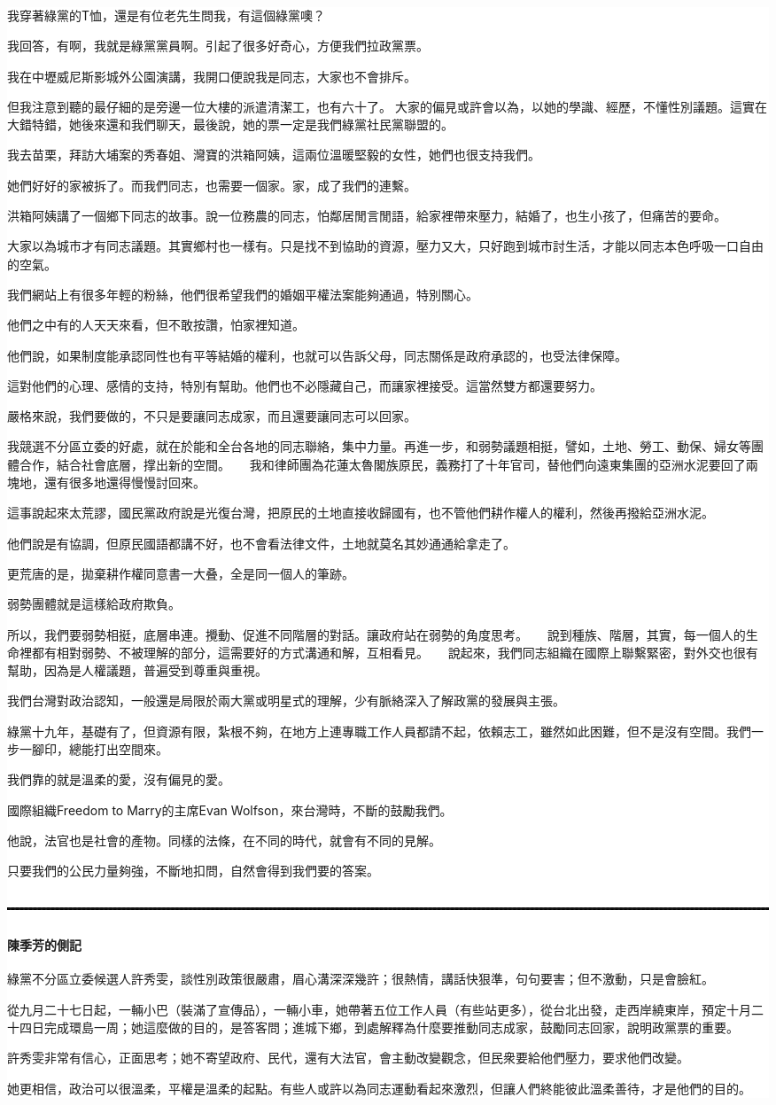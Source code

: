 我穿著綠黨的T恤，還是有位老先生問我，有這個綠黨噢？

我回答，有啊，我就是綠黨黨員啊。引起了很多好奇心，方便我們拉政黨票。

我在中壢威尼斯影城外公園演講，我開口便說我是同志，大家也不會排斥。

但我注意到聽的最仔細的是旁邊一位大樓的派遣清潔工，也有六十了。
大家的偏見或許會以為，以她的學識、經歷，不懂性別議題。這實在大錯特錯，她後來還和我們聊天，最後說，她的票一定是我們綠黨社民黨聯盟的。

我去苗栗，拜訪大埔案的秀春姐、灣寶的洪箱阿姨，這兩位溫暖堅毅的女性，她們也很支持我們。

她們好好的家被拆了。而我們同志，也需要一個家。家，成了我們的連繫。

洪箱阿姨講了一個鄉下同志的故事。說一位務農的同志，怕鄰居閒言閒語，給家裡帶來壓力，結婚了，也生小孩了，但痛苦的要命。

大家以為城市才有同志議題。其實鄉村也一樣有。只是找不到協助的資源，壓力又大，只好跑到城市討生活，才能以同志本色呼吸一口自由的空氣。

我們網站上有很多年輕的粉絲，他們很希望我們的婚姻平權法案能夠通過，特別關心。

他們之中有的人天天來看，但不敢按讚，怕家裡知道。

他們說，如果制度能承認同性也有平等結婚的權利，也就可以告訴父母，同志關係是政府承認的，也受法律保障。

這對他們的心理、感情的支持，特別有幫助。他們也不必隱藏自己，而讓家裡接受。這當然雙方都還要努力。

嚴格來說，我們要做的，不只是要讓同志成家，而且還要讓同志可以回家。

我競選不分區立委的好處，就在於能和全台各地的同志聯絡，集中力量。再進一步，和弱勢議題相挺，譬如，土地、勞工、動保、婦女等團體合作，結合社會底層，撑出新的空間。 　 我和律師團為花蓮太魯閣族原民，義務打了十年官司，替他們向遠東集團的亞洲水泥要回了兩塊地，還有很多地還得慢慢討回來。

這事說起來太荒謬，國民黨政府說是光復台灣，把原民的土地直接收歸國有，也不管他們耕作權人的權利，然後再撥給亞洲水泥。

他們說是有協調，但原民國語都講不好，也不會看法律文件，土地就莫名其妙通通給拿走了。

更荒唐的是，拋棄耕作權同意書一大叠，全是同一個人的筆跡。

弱勢團體就是這樣給政府欺負。

所以，我們要弱勢相挺，底層串連。攪動、促進不同階層的對話。讓政府站在弱勢的角度思考。 　 說到種族、階層，其實，每一個人的生命裡都有相對弱勢、不被理解的部分，這需要好的方式溝通和解，互相看見。 　 說起來，我們同志組織在國際上聯繫緊密，對外交也很有幫助，因為是人權議題，普遍受到尊重與重視。

我們台灣對政治認知，一般還是局限於兩大黨或明星式的理解，少有脈絡深入了解政黨的發展與主張。

綠黨十九年，基礎有了，但資源有限，紮根不夠，在地方上連專職工作人員都請不起，依賴志工，雖然如此困難，但不是沒有空間。我們一步一腳印，總能打出空間來。

我們靠的就是溫柔的愛，沒有偏見的愛。

國際組織Freedom to Marry的主席Evan Wolfson，來台灣時，不斷的鼓勵我們。

他說，法官也是社會的產物。同樣的法條，在不同的時代，就會有不同的見解。

只要我們的公民力量夠強，不斷地扣問，自然會得到我們要的答案。

<hr style="border:1px dashed black;margin-bottom:30px;margin-top:30px;">

#### 陳季芳的側記

綠黨不分區立委候選人許秀雯，談性別政策很嚴肅，眉心溝深深幾許；很熱情，講話快狠準，句句要害；但不激動，只是會臉紅。

從九月二十七日起，一輛小巴（裝滿了宣傳品），一輛小車，她帶著五位工作人員（有些站更多），從台北出發，走西岸繞東岸，預定十月二十四日完成環島一周；她這麼做的目的，是答客問；進城下鄉，到處解釋為什麼要推動同志成家，鼓勵同志回家，說明政黨票的重要。

許秀雯非常有信心，正面思考；她不寄望政府、民代，還有大法官，會主動改變觀念，但民衆要給他們壓力，要求他們改變。

她更相信，政治可以很溫柔，平權是溫柔的起點。有些人或許以為同志運動看起來激烈，但讓人們終能彼此溫柔善待，才是他們的目的。
